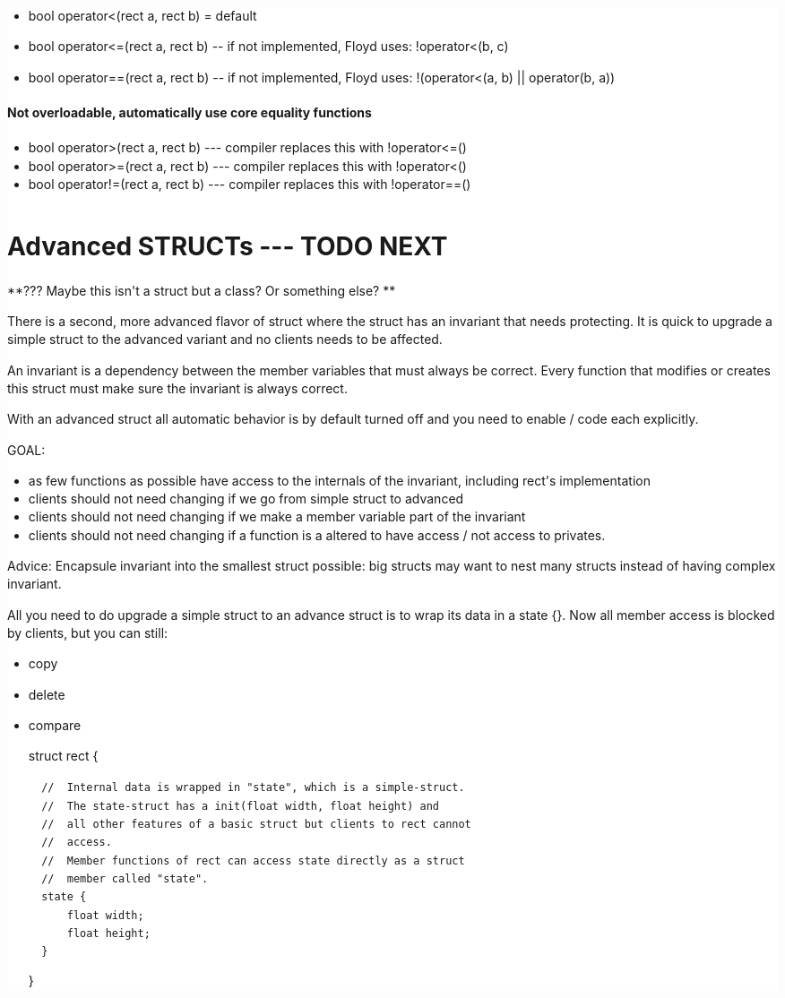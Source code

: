 - bool operator<(rect a, rect b) = default

- bool operator<=(rect a, rect b) -- if not implemented, Floyd uses: !operator<(b, c)
- bool operator==(rect a, rect b) -- if not implemented, Floyd uses: !(operator<(a, b) || operator(b, a))

#### Not overloadable, automatically use core equality functions
- bool operator>(rect a, rect b) --- compiler replaces this with !operator<=()
- bool operator>=(rect a, rect b) --- compiler replaces this with !operator<()
- bool operator!=(rect a, rect b) --- compiler replaces this with !operator==()


# Advanced STRUCTs --- TODO NEXT

**??? Maybe this isn't a struct but a class? Or something else? **

There is a second, more advanced flavor of struct where the struct has an invariant that needs protecting. It is quick to upgrade a simple struct to the advanced variant and no clients needs to be affected.

An invariant is a dependency between the member variables that must always be correct. Every function that modifies or creates this struct must make sure the invariant is always correct.

With an advanced struct all automatic behavior is by default turned off and you need to enable / code each explicitly.

GOAL:

- as few functions as possible have access to the internals of the invariant, including rect's implementation
- clients should not need changing if we go from simple struct to advanced
- clients should not need changing if we make a member variable part of the invariant
- clients should not need changing if a function is a altered to have access / not access to privates.

Advice: Encapsule invariant into the smallest struct possible: big structs may want to nest many structs instead of having complex invariant.

All you need to do upgrade a simple struct to an advance struct is to wrap its data in a state {}. Now all member access is blocked by clients, but you can still:
- copy
- delete
- compare

	struct rect {

		//	Internal data is wrapped in "state", which is a simple-struct.
		//	The state-struct has a init(float width, float height) and
		//	all other features of a basic struct but clients to rect cannot
		//	access.
		//	Member functions of rect can access state directly as a struct
		//	member called "state".
		state {
			float width;
			float height;
		}
	}
